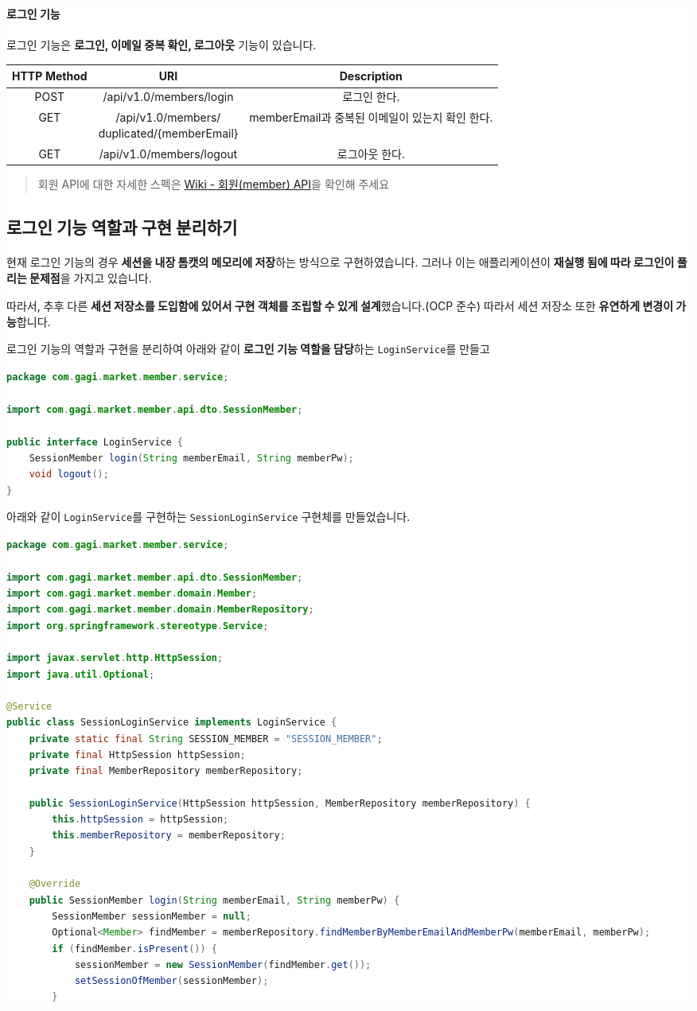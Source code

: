 #### 로그인 기능
로그인 기능은 **로그인, 이메일 중복 확인, 로그아웃** 기능이 있습니다.

|HTTP Method|URI|Description|
|:---:|:---:|:---:|
|POST|/api/v1.0/members/login|로그인 한다.|
|GET|/api/v1.0/members/<br/>duplicated/{memberEmail}|memberEmail과 중복된 이메일이 있는지 확인 한다.|
|GET|/api/v1.0/members/logout|로그아웃 한다.|


> 회원 API에 대한 자세한 스펙은 [Wiki - 회원(member) API](https://github.com/GagiMarket/gagi/wiki/%ED%9A%8C%EC%9B%90(member)-API)을 확인해 주세요

## 로그인 기능 역할과 구현 분리하기
현재 로그인 기능의 경우 **세션을 내장 톰캣의 메모리에 저장**하는 방식으로 구현하였습니다. 그러나 이는 애플리케이션이 **재실행 됨에 따라 로그인이 풀리는 문제점**을 가지고 있습니다. 

따라서, 추후 다른 **세션 저장소를 도입함에 있어서 구현 객체를 조립할 수 있게 설계**했습니다.(OCP  준수) 따라서 세션 저장소 또한 **유연하게 변경이 가능**합니다.

로그인 기능의 역할과 구현을 분리하여 아래와 같이 **로그인 기능 역할을 담당**하는 `LoginService`를 만들고 

```java
package com.gagi.market.member.service;

import com.gagi.market.member.api.dto.SessionMember;

public interface LoginService {
    SessionMember login(String memberEmail, String memberPw);
    void logout();
}
```

아래와 같이 `LoginService`를 구현하는 `SessionLoginService` 구현체를 만들었습니다.

```java
package com.gagi.market.member.service;

import com.gagi.market.member.api.dto.SessionMember;
import com.gagi.market.member.domain.Member;
import com.gagi.market.member.domain.MemberRepository;
import org.springframework.stereotype.Service;

import javax.servlet.http.HttpSession;
import java.util.Optional;

@Service
public class SessionLoginService implements LoginService {
    private static final String SESSION_MEMBER = "SESSION_MEMBER";
    private final HttpSession httpSession;
    private final MemberRepository memberRepository;

    public SessionLoginService(HttpSession httpSession, MemberRepository memberRepository) {
        this.httpSession = httpSession;
        this.memberRepository = memberRepository;
    }

    @Override
    public SessionMember login(String memberEmail, String memberPw) {
        SessionMember sessionMember = null;
        Optional<Member> findMember = memberRepository.findMemberByMemberEmailAndMemberPw(memberEmail, memberPw);
        if (findMember.isPresent()) {
            sessionMember = new SessionMember(findMember.get());
            setSessionOfMember(sessionMember);
        }
```